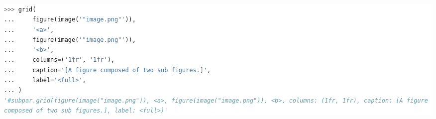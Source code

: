 ```python
>>> grid(
...     figure(image('"image.png"')),
...     '<a>',
...     figure(image('"image.png"')),
...     '<b>',
...     columns=('1fr', '1fr'),
...     caption='[A figure composed of two sub figures.]',
...     label='<full>',
... )
'#subpar.grid(figure(image("image.png")), <a>, figure(image("image.png")), <b>, columns: (1fr, 1fr), caption: [A figure composed of two sub figures.], label: <full>)'
```
